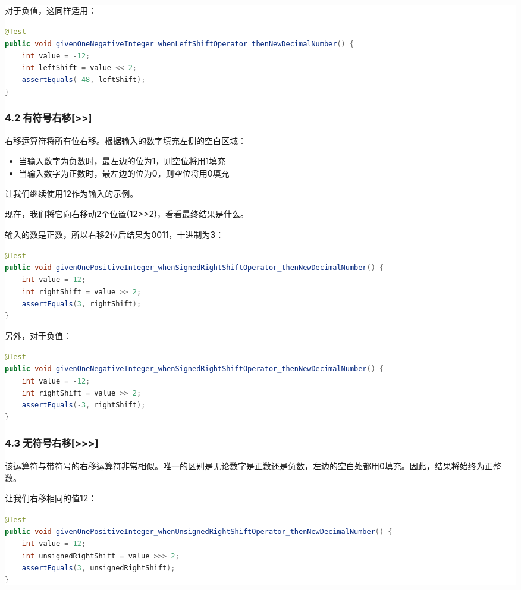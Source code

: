 对于负值，这同样适用：

```java
@Test
public void givenOneNegativeInteger_whenLeftShiftOperator_thenNewDecimalNumber() {
    int value = -12;
    int leftShift = value << 2;
    assertEquals(-48, leftShift);
}
```

### 4.2 有符号右移[>>]

右移运算符将所有位右移。根据输入的数字填充左侧的空白区域：

- 当输入数字为负数时，最左边的位为1，则空位将用1填充
- 当输入数字为正数时，最左边的位为0，则空位将用0填充

让我们继续使用12作为输入的示例。

现在，我们将它向右移动2个位置(12>>2)，看看最终结果是什么。

输入的数是正数，所以右移2位后结果为0011，十进制为3：

```java
@Test
public void givenOnePositiveInteger_whenSignedRightShiftOperator_thenNewDecimalNumber() {
    int value = 12;
    int rightShift = value >> 2;
    assertEquals(3, rightShift);
}
```

另外，对于负值：

```java
@Test
public void givenOneNegativeInteger_whenSignedRightShiftOperator_thenNewDecimalNumber() {
    int value = -12;
    int rightShift = value >> 2;
    assertEquals(-3, rightShift);
}
```

### 4.3 无符号右移[>>>]

该运算符与带符号的右移运算符非常相似。唯一的区别是无论数字是正数还是负数，左边的空白处都用0填充。因此，结果将始终为正整数。

让我们右移相同的值12：

```java
@Test
public void givenOnePositiveInteger_whenUnsignedRightShiftOperator_thenNewDecimalNumber() {
    int value = 12;
    int unsignedRightShift = value >>> 2;
    assertEquals(3, unsignedRightShift);
}
```
